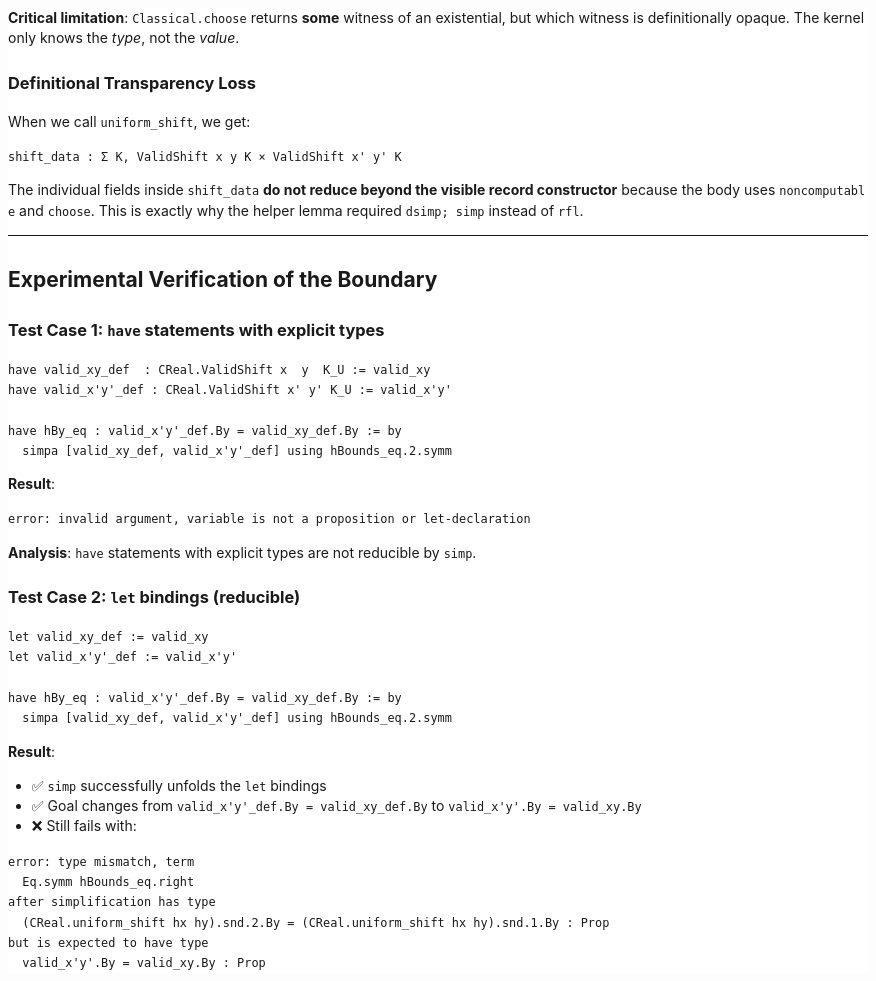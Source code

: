 **Critical limitation**: `Classical.choose` returns **some** witness of an existential, but which witness is definitionally opaque. The kernel only knows the *type*, not the *value*.

### **Definitional Transparency Loss**
When we call `uniform_shift`, we get:
```lean
shift_data : Σ K, ValidShift x y K × ValidShift x' y' K
```

The individual fields inside `shift_data` **do not reduce beyond the visible record constructor** because the body uses `noncomputable` and `choose`. This is exactly why the helper lemma required `dsimp; simp` instead of `rfl`.

---

## **Experimental Verification of the Boundary**

### **Test Case 1: `have` statements with explicit types**
```lean
have valid_xy_def  : CReal.ValidShift x  y  K_U := valid_xy
have valid_x'y'_def : CReal.ValidShift x' y' K_U := valid_x'y'

have hBy_eq : valid_x'y'_def.By = valid_xy_def.By := by
  simpa [valid_xy_def, valid_x'y'_def] using hBounds_eq.2.symm
```

**Result**: 
```
error: invalid argument, variable is not a proposition or let-declaration
```

**Analysis**: `have` statements with explicit types are not reducible by `simp`.

### **Test Case 2: `let` bindings (reducible)**
```lean
let valid_xy_def := valid_xy
let valid_x'y'_def := valid_x'y'

have hBy_eq : valid_x'y'_def.By = valid_xy_def.By := by
  simpa [valid_xy_def, valid_x'y'_def] using hBounds_eq.2.symm
```

**Result**:
- ✅ `simp` successfully unfolds the `let` bindings
- ✅ Goal changes from `valid_x'y'_def.By = valid_xy_def.By` to `valid_x'y'.By = valid_xy.By`
- ❌ Still fails with:
```
error: type mismatch, term
  Eq.symm hBounds_eq.right
after simplification has type
  (CReal.uniform_shift hx hy).snd.2.By = (CReal.uniform_shift hx hy).snd.1.By : Prop
but is expected to have type
  valid_x'y'.By = valid_xy.By : Prop
```
